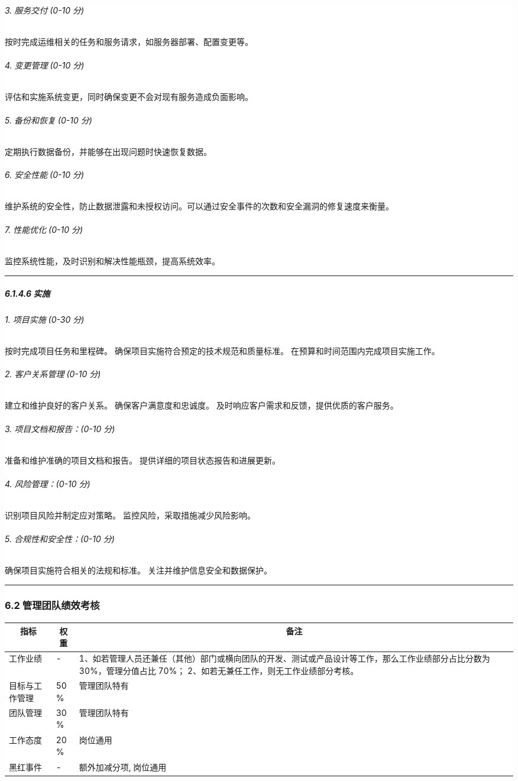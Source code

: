 ###### 3. 服务交付 (0-10 分)

按时完成运维相关的任务和服务请求，如服务器部署、配置变更等。

###### 4. 变更管理 (0-10 分)

评估和实施系统变更，同时确保变更不会对现有服务造成负面影响。

###### 5. 备份和恢复 (0-10 分)

定期执行数据备份，并能够在出现问题时快速恢复数据。

###### 6. 安全性能 (0-10 分)

维护系统的安全性，防止数据泄露和未授权访问。可以通过安全事件的次数和安全漏洞的修复速度来衡量。

###### 7. 性能优化 (0-10 分)

监控系统性能，及时识别和解决性能瓶颈，提高系统效率。

---

##### 6.1.4.6 实施

###### 1. 项目实施 (0-30 分)

按时完成项目任务和里程碑。 确保项目实施符合预定的技术规范和质量标准。 在预算和时间范围内完成项目实施工作。

###### 2. 客户关系管理 (0-10 分)

建立和维护良好的客户关系。 确保客户满意度和忠诚度。 及时响应客户需求和反馈，提供优质的客户服务。

###### 3. 项目文档和报告：(0-10 分)

准备和维护准确的项目文档和报告。 提供详细的项目状态报告和进展更新。

###### 4. 风险管理：(0-10 分)

识别项目风险并制定应对策略。 监控风险，采取措施减少风险影响。

###### 5. 合规性和安全性：(0-10 分)

确保项目实施符合相关的法规和标准。 关注并维护信息安全和数据保护。

---

### 6.2 管理团队绩效考核

| 指标           | 权重 | 备注                                                                                                                                                                  |
| -------------- | ---- | --------------------------------------------------------------------------------------------------------------------------------------------------------------------- |
| 工作业绩       | -    | 1、如若管理人员还兼任（其他）部门或横向团队的开发、测试或产品设计等工作，那么工作业绩部分占比分数为 30%，管理分值占比 70%； 2、如若无兼任工作，则无工作业绩部分考核。 |
| 目标与工作管理 | 50%  | 管理团队特有                                                                                                                                                          |
| 团队管理       | 30%  | 管理团队特有                                                                                                                                                          |
| 工作态度       | 20%  | 岗位通用                                                                                                                                                              |
| 黑红事件       | -    | 额外加减分项, 岗位通用                                                                                                                                                |

